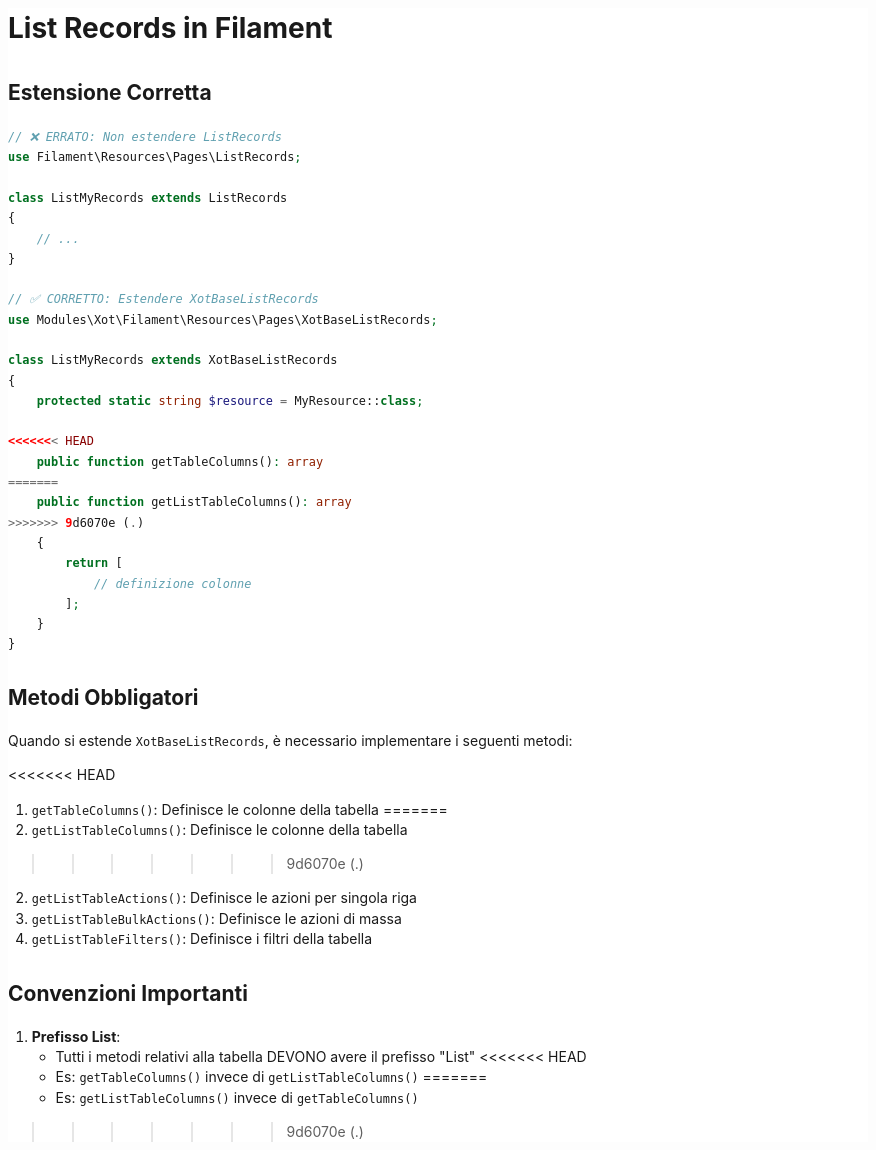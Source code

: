 # List Records in Filament

## Estensione Corretta

```php
// ❌ ERRATO: Non estendere ListRecords
use Filament\Resources\Pages\ListRecords;

class ListMyRecords extends ListRecords
{
    // ...
}

// ✅ CORRETTO: Estendere XotBaseListRecords
use Modules\Xot\Filament\Resources\Pages\XotBaseListRecords;

class ListMyRecords extends XotBaseListRecords
{
    protected static string $resource = MyResource::class;

<<<<<<< HEAD
    public function getTableColumns(): array
=======
    public function getListTableColumns(): array
>>>>>>> 9d6070e (.)
    {
        return [
            // definizione colonne
        ];
    }
}
```

## Metodi Obbligatori

Quando si estende `XotBaseListRecords`, è necessario implementare i seguenti metodi:

<<<<<<< HEAD
1. `getTableColumns()`: Definisce le colonne della tabella
=======
1. `getListTableColumns()`: Definisce le colonne della tabella
>>>>>>> 9d6070e (.)
2. `getListTableActions()`: Definisce le azioni per singola riga
3. `getListTableBulkActions()`: Definisce le azioni di massa
4. `getListTableFilters()`: Definisce i filtri della tabella

## Convenzioni Importanti

1. **Prefisso List**:
   - Tutti i metodi relativi alla tabella DEVONO avere il prefisso "List"
<<<<<<< HEAD
   - Es: `getTableColumns()` invece di `getListTableColumns()`
=======
   - Es: `getListTableColumns()` invece di `getTableColumns()`
>>>>>>> 9d6070e (.)
